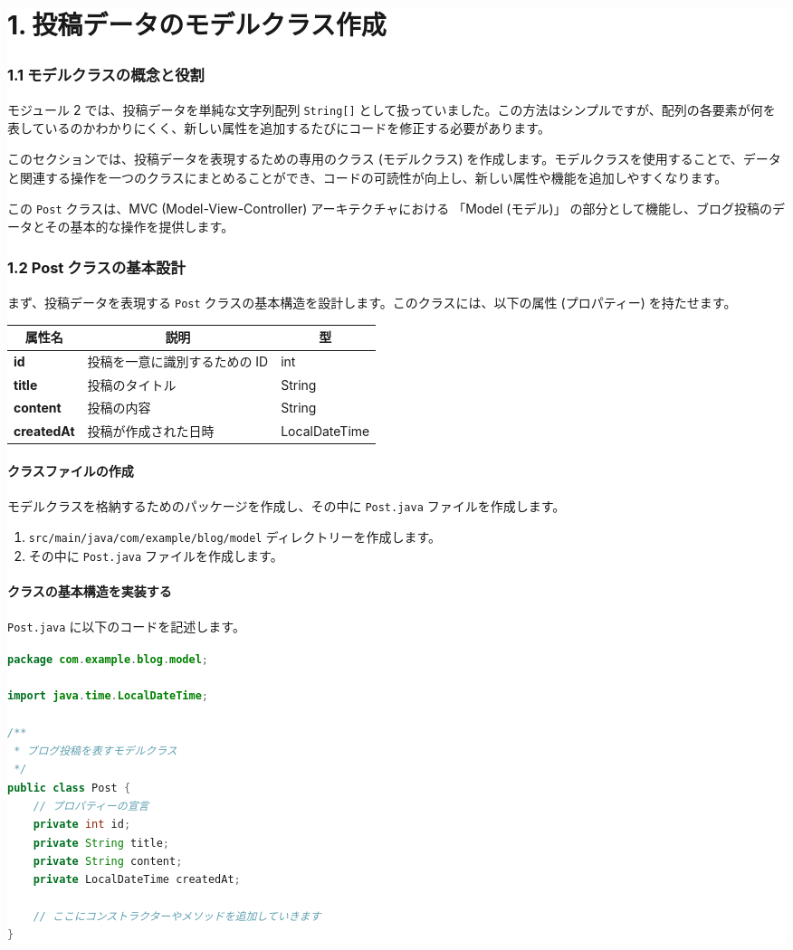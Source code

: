 # 1. 投稿データのモデルクラス作成

### 1.1 モデルクラスの概念と役割

モジュール 2 では、投稿データを単純な文字列配列 `String[]` として扱っていました。この方法はシンプルですが、配列の各要素が何を表しているのかわかりにくく、新しい属性を追加するたびにコードを修正する必要があります。

このセクションでは、投稿データを表現するための専用のクラス (モデルクラス) を作成します。モデルクラスを使用することで、データと関連する操作を一つのクラスにまとめることができ、コードの可読性が向上し、新しい属性や機能を追加しやすくなります。

この `Post` クラスは、MVC (Model-View-Controller) アーキテクチャにおける 「Model (モデル)」 の部分として機能し、ブログ投稿のデータとその基本的な操作を提供します。

### 1.2 Post クラスの基本設計

まず、投稿データを表現する `Post` クラスの基本構造を設計します。このクラスには、以下の属性 (プロパティー) を持たせます。

| 属性名           | 説明               | 型             |
| ------------- | ---------------- | ------------- |
| **id**        | 投稿を一意に識別するための ID | int           |
| **title**     | 投稿のタイトル          | String        |
| **content**   | 投稿の内容            | String        |
| **createdAt** | 投稿が作成された日時       | LocalDateTime |

#### クラスファイルの作成

モデルクラスを格納するためのパッケージを作成し、その中に `Post.java` ファイルを作成します。

1. `src/main/java/com/example/blog/model` ディレクトリーを作成します。
2. その中に `Post.java` ファイルを作成します。

#### クラスの基本構造を実装する

`Post.java` に以下のコードを記述します。

```java
package com.example.blog.model;

import java.time.LocalDateTime;

/**
 * ブログ投稿を表すモデルクラス
 */
public class Post {
    // プロパティーの宣言
    private int id;
    private String title;
    private String content;
    private LocalDateTime createdAt;
    
    // ここにコンストラクターやメソッドを追加していきます
}
```
